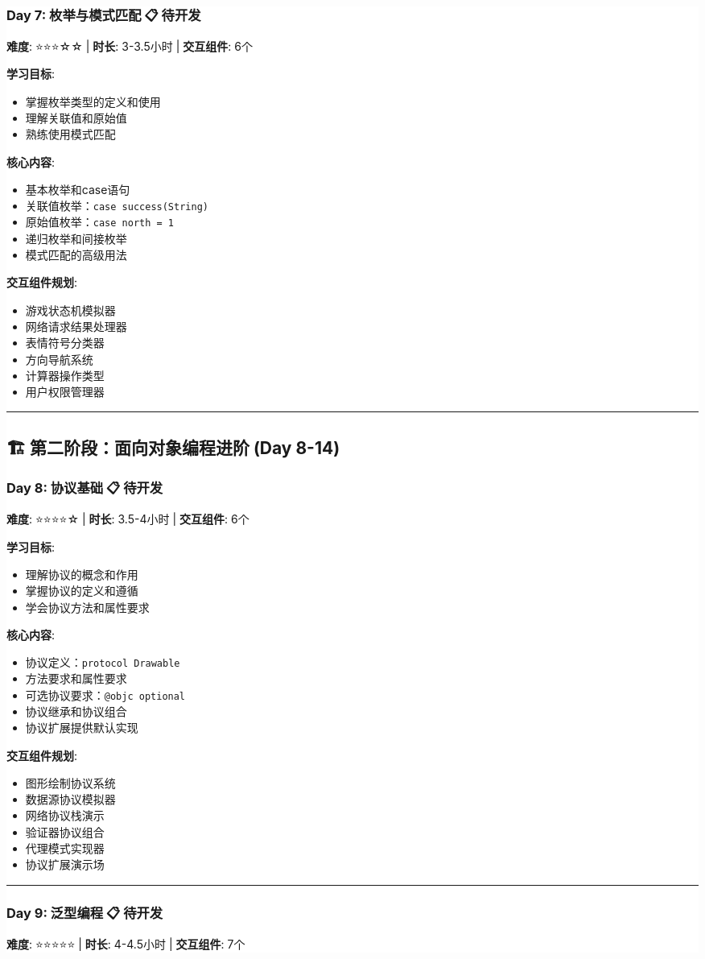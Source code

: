 
### Day 7: 枚举与模式匹配 📋 **待开发**
**难度**: ⭐⭐⭐☆☆ | **时长**: 3-3.5小时 | **交互组件**: 6个

**学习目标**:
- 掌握枚举类型的定义和使用
- 理解关联值和原始值
- 熟练使用模式匹配

**核心内容**:
- 基本枚举和case语句
- 关联值枚举：`case success(String)`
- 原始值枚举：`case north = 1`
- 递归枚举和间接枚举
- 模式匹配的高级用法

**交互组件规划**:
- 游戏状态机模拟器
- 网络请求结果处理器
- 表情符号分类器
- 方向导航系统
- 计算器操作类型
- 用户权限管理器

---

## 🏗️ 第二阶段：面向对象编程进阶 (Day 8-14)

### Day 8: 协议基础 📋 **待开发**
**难度**: ⭐⭐⭐⭐☆ | **时长**: 3.5-4小时 | **交互组件**: 6个

**学习目标**:
- 理解协议的概念和作用
- 掌握协议的定义和遵循
- 学会协议方法和属性要求

**核心内容**:
- 协议定义：`protocol Drawable`
- 方法要求和属性要求
- 可选协议要求：`@objc optional`
- 协议继承和协议组合
- 协议扩展提供默认实现

**交互组件规划**:
- 图形绘制协议系统
- 数据源协议模拟器
- 网络协议栈演示
- 验证器协议组合
- 代理模式实现器
- 协议扩展演示场

---

### Day 9: 泛型编程 📋 **待开发**
**难度**: ⭐⭐⭐⭐⭐ | **时长**: 4-4.5小时 | **交互组件**: 7个
